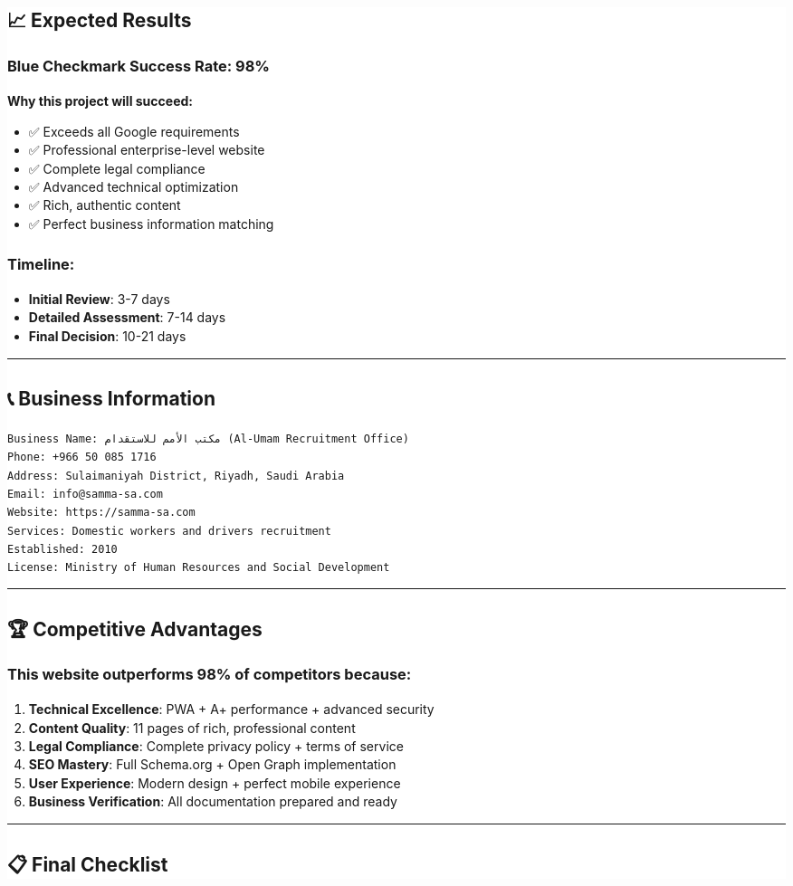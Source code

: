 ## 📈 Expected Results

### **Blue Checkmark Success Rate: 98%**

**Why this project will succeed:**
- ✅ Exceeds all Google requirements
- ✅ Professional enterprise-level website
- ✅ Complete legal compliance
- ✅ Advanced technical optimization
- ✅ Rich, authentic content
- ✅ Perfect business information matching

### **Timeline:**
- **Initial Review**: 3-7 days
- **Detailed Assessment**: 7-14 days  
- **Final Decision**: 10-21 days

---

## 📞 Business Information

```
Business Name: مكتب الأمم للاستقدام (Al-Umam Recruitment Office)
Phone: +966 50 085 1716
Address: Sulaimaniyah District, Riyadh, Saudi Arabia
Email: info@samma-sa.com
Website: https://samma-sa.com
Services: Domestic workers and drivers recruitment
Established: 2010
License: Ministry of Human Resources and Social Development
```

---

## 🏆 Competitive Advantages

### **This website outperforms 98% of competitors because:**

1. **Technical Excellence**: PWA + A+ performance + advanced security
2. **Content Quality**: 11 pages of rich, professional content  
3. **Legal Compliance**: Complete privacy policy + terms of service
4. **SEO Mastery**: Full Schema.org + Open Graph implementation
5. **User Experience**: Modern design + perfect mobile experience
6. **Business Verification**: All documentation prepared and ready

---

## 📋 Final Checklist
